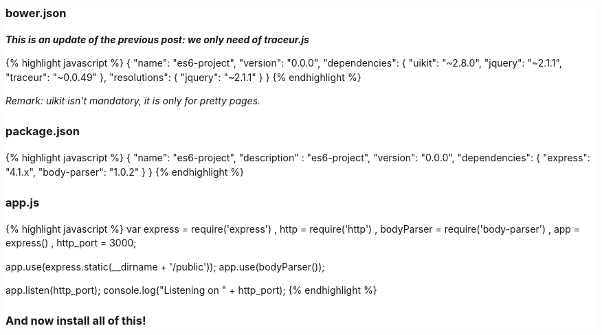 ### bower.json

***This is an update of the previous post: we only need of traceur.js***

{% highlight javascript %}
{
  "name": "es6-project",
  "version": "0.0.0",
  "dependencies": {
    "uikit": "~2.8.0",
    "jquery": "~2.1.1",
    "traceur": "~0.0.49"
  },
  "resolutions": {
    "jquery": "~2.1.1"
  }
}
{% endhighlight %}

*Remark: uikit isn't mandatory, it is only for pretty pages.*

### package.json

{% highlight javascript %}
{
  "name": "es6-project",
  "description" : "es6-project",
  "version": "0.0.0",
  "dependencies": {
    "express": "4.1.x",
    "body-parser": "1.0.2"
  }
}
{% endhighlight %}

### app.js

{% highlight javascript %}
var express = require('express')
  , http = require('http')
  , bodyParser = require('body-parser')
  , app = express()
  , http_port = 3000;

app.use(express.static(__dirname + '/public'));
app.use(bodyParser());

app.listen(http_port);
console.log("Listening on " + http_port);
{% endhighlight %}

### And now install all of this!

